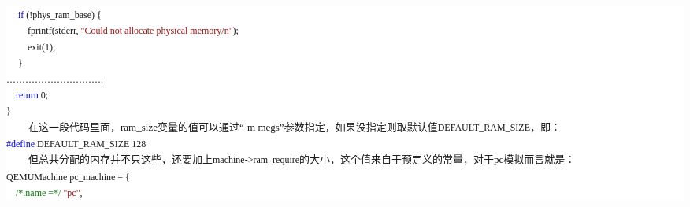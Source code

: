 <p class="MsoNormal" style="margin: 0cm 0cm 0pt; text-align: left; mso-layout-grid-align: none;" align="left"><span style="font-size: 9pt; font-family: 新宋体; mso-font-kerning: 0pt; mso-hansi-font-family: 'Times New Roman'; mso-no-proof: yes;" lang="EN-US"><span style="mso-tab-count: 1;">&nbsp;&nbsp;&nbsp;&nbsp; </span><span style="color: blue;">if</span> (!phys_ram_base) {</span></p>
<p class="MsoNormal" style="margin: 0cm 0cm 0pt; text-align: left; mso-layout-grid-align: none;" align="left"><span style="font-size: 9pt; font-family: 新宋体; mso-font-kerning: 0pt; mso-hansi-font-family: 'Times New Roman'; mso-no-proof: yes;" lang="EN-US"><span style="mso-tab-count: 2;">&nbsp;&nbsp;&nbsp;&nbsp;&nbsp;&nbsp;&nbsp;&nbsp; </span>fprintf(stderr, <span style="color: #a31515;">"Could not allocate physical memory/n"</span>);</span></p>
<p class="MsoNormal" style="margin: 0cm 0cm 0pt; text-align: left; mso-layout-grid-align: none;" align="left"><span style="font-size: 9pt; font-family: 新宋体; mso-font-kerning: 0pt; mso-hansi-font-family: 'Times New Roman'; mso-no-proof: yes;" lang="EN-US"><span style="mso-tab-count: 2;">&nbsp;&nbsp;&nbsp;&nbsp;&nbsp;&nbsp;&nbsp;&nbsp; </span>exit(1);</span></p>
<p class="MsoNormal" style="margin: 0cm 0cm 0pt; text-align: left; mso-layout-grid-align: none;" align="left"><span style="font-size: 9pt; font-family: 新宋体; mso-font-kerning: 0pt; mso-hansi-font-family: 'Times New Roman'; mso-no-proof: yes;" lang="EN-US"><span style="mso-tab-count: 1;">&nbsp;&nbsp;&nbsp;&nbsp; </span>}</span></p>
<p class="MsoNormal" style="margin: 0cm 0cm 0pt; text-align: left; mso-layout-grid-align: none;" align="left"><span style="font-size: 9pt; mso-fareast-font-family: 新宋体; mso-font-kerning: 0pt; mso-ascii-font-family: 新宋体; mso-no-proof: yes;" lang="EN-US"><span style="font-family: Times New Roman;">&hellip;&hellip;&hellip;&hellip;&hellip;&hellip;&hellip;&hellip;&hellip;&hellip;</span></span><span style="font-size: 9pt; font-family: 新宋体; mso-font-kerning: 0pt; mso-hansi-font-family: 'Times New Roman'; mso-no-proof: yes;" lang="EN-US">.</span></p>
<p class="MsoNormal" style="margin: 0cm 0cm 0pt; text-align: left; mso-layout-grid-align: none;" align="left"><span style="font-size: 9pt; font-family: 新宋体; mso-font-kerning: 0pt; mso-hansi-font-family: 'Times New Roman'; mso-no-proof: yes;" lang="EN-US"><span style="mso-spacerun: yes;">&nbsp;&nbsp;&nbsp; </span><span style="color: blue;">return</span> 0;</span></p>
<p class="MsoNormal" style="margin: 0cm 0cm 0pt; text-align: left; mso-layout-grid-align: none;" align="left"><span style="font-size: 9pt; font-family: 新宋体; mso-font-kerning: 0pt; mso-hansi-font-family: 'Times New Roman'; mso-no-proof: yes;" lang="EN-US">}</span></p>
<p class="MsoNormal" style="margin: 0cm 0cm 0pt; text-indent: 21pt; mso-char-indent-count: 2.0;"><span style="font-size: small;"><span style="font-family: 宋体; mso-ascii-font-family: 'Times New Roman'; mso-hansi-font-family: 'Times New Roman';">在这一段代码里面，</span><span lang="EN-US"><span style="font-family: Times New Roman;">ram_size</span></span><span style="font-family: 宋体; mso-ascii-font-family: 'Times New Roman'; mso-hansi-font-family: 'Times New Roman';">变量的值可以通过&ldquo;</span><span lang="EN-US"><span style="font-family: Times New Roman;">-m megs</span></span><span style="font-family: 宋体; mso-ascii-font-family: 'Times New Roman'; mso-hansi-font-family: 'Times New Roman';">&rdquo;参数指定，如果没指定则取默认值</span></span><span style="font-size: 9pt; font-family: 新宋体; mso-font-kerning: 0pt; mso-hansi-font-family: 'Times New Roman'; mso-no-proof: yes;" lang="EN-US">DEFAULT_RAM_SIZE</span><span style="font-family: 宋体; mso-ascii-font-family: 'Times New Roman'; mso-hansi-font-family: 'Times New Roman';"><span style="font-size: small;">，即：</span></span></p>
<p class="MsoNormal" style="margin: 0cm 0cm 0pt; text-align: left; mso-layout-grid-align: none;" align="left"><span style="font-size: 9pt; color: blue; font-family: 新宋体; mso-font-kerning: 0pt; mso-hansi-font-family: 'Times New Roman'; mso-no-proof: yes;" lang="EN-US">#define</span><span style="font-size: 9pt; font-family: 新宋体; mso-font-kerning: 0pt; mso-hansi-font-family: 'Times New Roman'; mso-no-proof: yes;" lang="EN-US"> DEFAULT_RAM_SIZE 128</span></p>
<p class="MsoNormal" style="margin: 0cm 0cm 0pt; text-indent: 21pt; mso-char-indent-count: 2.0;"><span style="font-family: 宋体; mso-ascii-font-family: 'Times New Roman'; mso-hansi-font-family: 'Times New Roman';"><span style="font-size: small;">但总共分配的内存并不只这些，还要加上</span></span><span style="font-size: 9pt; font-family: 新宋体; mso-font-kerning: 0pt; mso-hansi-font-family: 'Times New Roman'; mso-no-proof: yes;" lang="EN-US">machine-&gt;ram_require</span><span style="font-size: small;"><span style="font-family: 宋体; mso-ascii-font-family: 'Times New Roman'; mso-hansi-font-family: 'Times New Roman';">的大小，这个值来自于预定义的常量，对于</span><span lang="EN-US"><span style="font-family: Times New Roman;">pc</span></span><span style="font-family: 宋体; mso-ascii-font-family: 'Times New Roman'; mso-hansi-font-family: 'Times New Roman';">模拟而言就是：</span></span></p>
<p class="MsoNormal" style="margin: 0cm 0cm 0pt; text-align: left; mso-layout-grid-align: none;" align="left"><span style="font-size: 9pt; font-family: 新宋体; mso-font-kerning: 0pt; mso-hansi-font-family: 'Times New Roman'; mso-no-proof: yes;" lang="EN-US">QEMUMachine pc_machine = {</span></p>
<p class="MsoNormal" style="margin: 0cm 0cm 0pt; text-align: left; mso-layout-grid-align: none;" align="left"><span style="font-size: 9pt; font-family: 新宋体; mso-font-kerning: 0pt; mso-hansi-font-family: 'Times New Roman'; mso-no-proof: yes;" lang="EN-US"><span style="mso-spacerun: yes;">&nbsp;&nbsp;&nbsp; </span><span style="color: green;">/*.name =*/</span> <span style="color: #a31515;">"pc"</span>,</span></p>